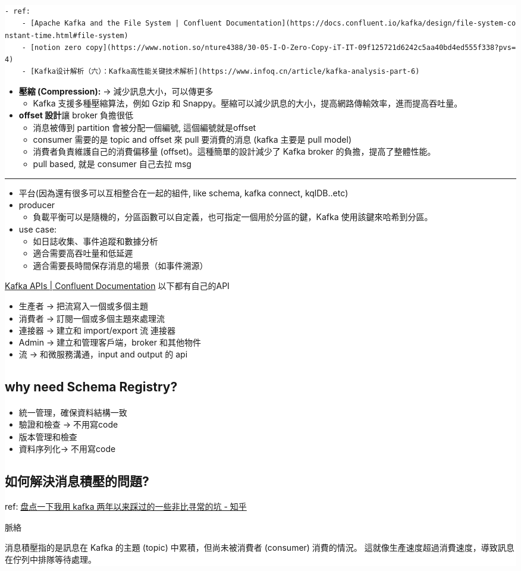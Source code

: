 	- ref: 
		- [Apache Kafka and the File System | Confluent Documentation](https://docs.confluent.io/kafka/design/file-system-constant-time.html#file-system)
		- [notion zero copy](https://www.notion.so/nture4388/30-05-I-O-Zero-Copy-iT-IT-09f125721d6242c5aa40bd4ed555f338?pvs=4)
		- [Kafka设计解析（六）：Kafka高性能关键技术解析](https://www.infoq.cn/article/kafka-analysis-part-6)
- **壓縮 (Compression):** -> 減少訊息大小，可以傳更多
	- Kafka 支援多種壓縮算法，例如 Gzip 和 Snappy。壓縮可以減少訊息的大小，提高網路傳輸效率，進而提高吞吐量。
- **offset 設計**讓 broker 負擔很低
	- 消息被傳到 partition 會被分配一個編號, 這個編號就是offset
	- consumer 需要的是 topic and offset 來 pull 要消費的消息 (kafka 主要是 pull model)
	- 消費者負責維護自己的消費偏移量 (offset)。這種簡單的設計減少了 Kafka broker 的負擔，提高了整體性能。
	- pull based, 就是 consumer 自己去拉 msg



---




- 平台(因為還有很多可以互相整合在一起的組件, like schema, kafka connect, kqlDB..etc)
- producer
	- 負載平衡可以是隨機的，分區函數可以自定義，也可指定一個用於分區的鍵，Kafka 使用該鍵來哈希到分區。
- use case:
	- 如日誌收集、事件追蹤和數據分析
	- 適合需要高吞吐量和低延遲
	- 適合需要長時間保存消息的場景（如事件溯源）






[Kafka APIs | Confluent Documentation](https://docs.confluent.io/kafka/kafka-apis.html#)
以下都有自己的API
- 生產者 → 把流寫入一個或多個主題
- 消費者 → 訂閱一個或多個主題來處理流
- 連接器  → 建立和 import/export 流 連接器
- Admin → 建立和管理客戶端，broker 和其他物件
- 流 → 和微服務溝通，input and output 的 api



## why need Schema Registry?
- 統一管理，確保資料結構一致
- 驗證和檢查 → 不用寫code
- 版本管理和檢查
- 資料序列化→ 不用寫code




## 如何解決消息積壓的問題?
ref: [盘点一下我用 kafka 两年以来踩过的一些非比寻常的坑 - 知乎](https://zhuanlan.zhihu.com/p/354140197)

脈絡

消息積壓指的是訊息在 Kafka 的主題 (topic) 中累積，但尚未被消費者 (consumer) 消費的情況。  這就像生產速度超過消費速度，導致訊息在佇列中排隊等待處理。
